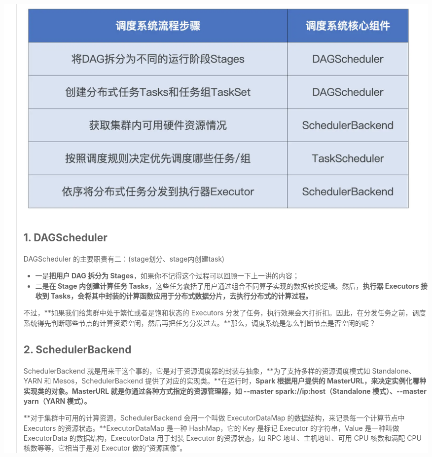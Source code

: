 >![image-20220612175511876](Spark学习记录.assets/image-20220612175511876.png)
>
>## 1. DAGScheduler
>
>DAGScheduler 的主要职责有二：(stage划分、stage内创建task)
>
>-  一是**把用户 DAG 拆分为 Stages**，如果你不记得这个过程可以回顾一下上一讲的内容；
>-  二是**在 Stage 内创建计算任务 Tasks**，这些任务囊括了用户通过组合不同算子实现的数据转换逻辑。然后，**执行器 Executors 接收到 Tasks，会将其中封装的计算函数应用于分布式数据分片，去执行分布式的计算过程。**
>
>不过，**如果我们给集群中处于繁忙或者是饱和状态的 Executors 分发了任务，执行效果会大打折扣。因此，在分发任务之前，调度系统得先判断哪些节点的计算资源空闲，然后再把任务分发过去。**那么，调度系统是怎么判断节点是否空闲的呢？
>
>## 2. SchedulerBackend
>
>SchedulerBackend 就是用来干这个事的，它是对于资源调度器的封装与抽象，**为了支持多样的资源调度模式如 Standalone、YARN 和 Mesos，SchedulerBackend 提供了对应的实现类。**在运行时，**Spark 根据用户提供的 MasterURL，来决定实例化哪种实现类的对象。MasterURL 就是你通过各种方式指定的资源管理器，如 --master spark://ip:host（Standalone 模式）、--master yarn（YARN 模式）。**
>
>**对于集群中可用的计算资源，SchedulerBackend 会用一个叫做 ExecutorDataMap 的数据结构，来记录每一个计算节点中 Executors 的资源状态。**ExecutorDataMap 是一种 HashMap，它的 Key 是标记 Executor 的字符串，Value 是一种叫做 ExecutorData 的数据结构，ExecutorData 用于封装 Executor 的资源状态，如 RPC 地址、主机地址、可用 CPU 核数和满配 CPU 核数等等，它相当于是对 Executor 做的“资源画像”。
>